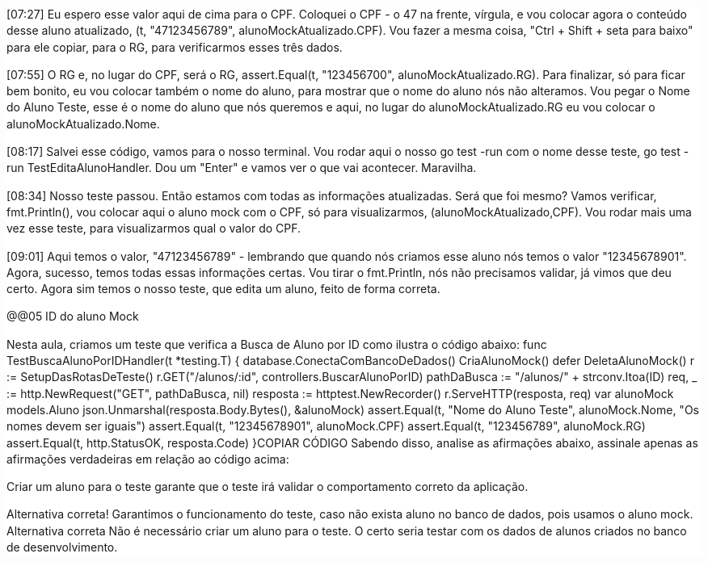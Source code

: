 [07:27] Eu espero esse valor aqui de cima para o CPF. Coloquei o CPF - o 47 na frente, vírgula, e vou colocar agora o conteúdo desse aluno atualizado, (t, "47123456789", alunoMockAtualizado.CPF). Vou fazer a mesma coisa, "Ctrl + Shift + seta para baixo" para ele copiar, para o RG, para verificarmos esses três dados.

[07:55] O RG e, no lugar do CPF, será o RG, assert.Equal(t, "123456700", alunoMockAtualizado.RG). Para finalizar, só para ficar bem bonito, eu vou colocar também o nome do aluno, para mostrar que o nome do aluno nós não alteramos. Vou pegar o Nome do Aluno Teste, esse é o nome do aluno que nós queremos e aqui, no lugar do alunoMockAtualizado.RG eu vou colocar o alunoMockAtualizado.Nome.

[08:17] Salvei esse código, vamos para o nosso terminal. Vou rodar aqui o nosso go test -run com o nome desse teste, go test -run TestEditaAlunoHandler. Dou um "Enter" e vamos ver o que vai acontecer. Maravilha.

[08:34] Nosso teste passou. Então estamos com todas as informações atualizadas. Será que foi mesmo? Vamos verificar, fmt.Println(), vou colocar aqui o aluno mock com o CPF, só para visualizarmos, (alunoMockAtualizado,CPF). Vou rodar mais uma vez esse teste, para visualizarmos qual o valor do CPF.

[09:01] Aqui temos o valor, "47123456789" - lembrando que quando nós criamos esse aluno nós temos o valor "12345678901". Agora, sucesso, temos todas essas informações certas. Vou tirar o fmt.Println, nós não precisamos validar, já vimos que deu certo. Agora sim temos o nosso teste, que edita um aluno, feito de forma correta.

@@05
ID do aluno Mock

Nesta aula, criamos um teste que verifica a Busca de Aluno por ID como ilustra o código abaixo:
func TestBuscaAlunoPorIDHandler(t *testing.T) {
        database.ConectaComBancoDeDados()
        CriaAlunoMock()
        defer DeletaAlunoMock()
        r := SetupDasRotasDeTeste()
        r.GET("/alunos/:id", controllers.BuscarAlunoPorID)
        pathDaBusca := "/alunos/" + strconv.Itoa(ID)
        req, _ := http.NewRequest("GET", pathDaBusca, nil)
        resposta := httptest.NewRecorder()
        r.ServeHTTP(resposta, req)
        var alunoMock models.Aluno
        json.Unmarshal(resposta.Body.Bytes(), &alunoMock)
        assert.Equal(t, "Nome do Aluno Teste", alunoMock.Nome, "Os nomes devem ser iguais")
        assert.Equal(t, "12345678901", alunoMock.CPF)
        assert.Equal(t, "123456789", alunoMock.RG)
        assert.Equal(t, http.StatusOK, resposta.Code)
}COPIAR CÓDIGO
Sabendo disso, analise as afirmações abaixo, assinale apenas as afirmações verdadeiras em relação ao código acima:

Criar um aluno para o teste garante que o teste irá validar o comportamento correto da aplicação.
 
Alternativa correta! Garantimos o funcionamento do teste, caso não exista aluno no banco de dados, pois usamos o aluno mock.
Alternativa correta
Não é necessário criar um aluno para o teste. O certo seria testar com os dados de alunos criados no banco de desenvolvimento.
 
